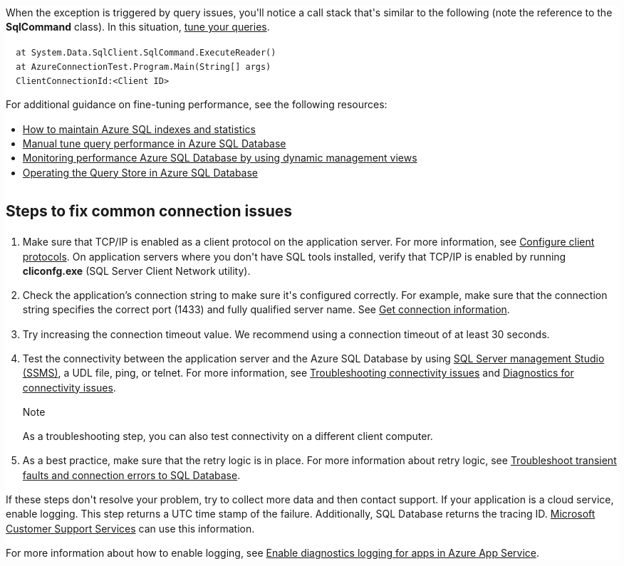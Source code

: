 When the exception is triggered by query issues, you'll notice a call stack that's similar to the following (note the reference to the **SqlCommand** class). In this situation, [tune your queries](https://docs.microsoft.com/archive/blogs/sqlblog/is-my-query-running-fine-in-the-cloud).

```
  at System.Data.SqlClient.SqlCommand.ExecuteReader()
  at AzureConnectionTest.Program.Main(String[] args)
  ClientConnectionId:<Client ID>
```

For additional guidance on fine-tuning performance, see the following resources:

- [How to maintain Azure SQL indexes and statistics](https://techcommunity.microsoft.com/t5/Azure-Database-Support-Blog/How-to-maintain-Azure-SQL-Indexes-and-Statistics/ba-p/368787)
- [Manual tune query performance in Azure SQL Database](https://docs.microsoft.com/azure/sql-database/sql-database-performance-guidance)
- [Monitoring performance Azure SQL Database by using dynamic management views](https://docs.microsoft.com/azure/sql-database/sql-database-monitoring-with-dmvs)
- [Operating the Query Store in Azure SQL Database](https://docs.microsoft.com/azure/sql-database/sql-database-operate-query-store)

## Steps to fix common connection issues

1. Make sure that TCP/IP is enabled as a client protocol on the application server. For more information, see [Configure client protocols](https://docs.microsoft.com/sql/database-engine/configure-windows/configure-client-protocols). On application servers where you don't have SQL tools installed, verify that TCP/IP is enabled by running **cliconfg.exe** (SQL Server Client Network utility).
2. Check the application’s connection string to make sure it's configured correctly. For example, make sure that the connection string specifies the correct port (1433) and fully qualified server name.
See [Get connection information](https://docs.microsoft.com/azure/sql-database/sql-database-connect-query-ssms#get-sql-server-connection-information).
3. Try increasing the connection timeout value. We recommend using a connection timeout of at least 30 seconds.
4. Test the connectivity between the application server and the Azure SQL Database by using [SQL Server management Studio (SSMS)](https://docs.microsoft.com/azure/sql-database/sql-database-connect-query-ssms), a UDL file, ping, or telnet. For more information, see [Troubleshooting connectivity issues](https://support.microsoft.com/help/4009936/solving-connectivity-errors-to-sql-server) and [Diagnostics for connectivity issues](https://docs.microsoft.com/azure/sql-database/sql-database-connectivity-issues#diagnostics).

   > [!NOTE]
   > As a troubleshooting step, you can also test connectivity on a different client computer.

5. As a best practice, make sure that the retry logic is in place. For more information about retry logic, see [Troubleshoot transient faults and connection errors to SQL Database](https://docs.microsoft.com/azure/sql-database/sql-database-connectivity-issues).

If these steps don't resolve your problem, try to collect more data and then contact support. If your application is a cloud service, enable logging. This step returns a UTC time stamp of the failure. Additionally, SQL Database returns the tracing ID. [Microsoft Customer Support Services](https://azure.microsoft.com/support/options/) can use this information.

For more information about how to enable logging, see [Enable diagnostics logging for apps in Azure App Service](https://azure.microsoft.com/documentation/articles/web-sites-enable-diagnostic-log/).
